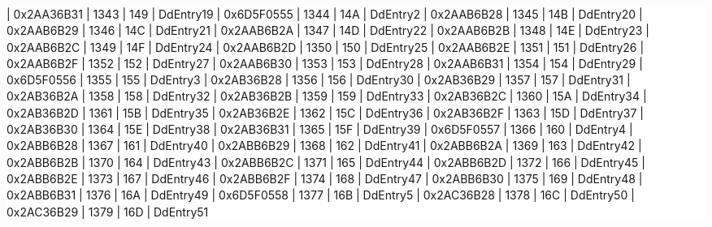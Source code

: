| 0x2AA36B31 |    1343 |  149 | DdEntry19
| 0x6D5F0555 |    1344 |  14A | DdEntry2
| 0x2AAB6B28 |    1345 |  14B | DdEntry20
| 0x2AAB6B29 |    1346 |  14C | DdEntry21
| 0x2AAB6B2A |    1347 |  14D | DdEntry22
| 0x2AAB6B2B |    1348 |  14E | DdEntry23
| 0x2AAB6B2C |    1349 |  14F | DdEntry24
| 0x2AAB6B2D |    1350 |  150 | DdEntry25
| 0x2AAB6B2E |    1351 |  151 | DdEntry26
| 0x2AAB6B2F |    1352 |  152 | DdEntry27
| 0x2AAB6B30 |    1353 |  153 | DdEntry28
| 0x2AAB6B31 |    1354 |  154 | DdEntry29
| 0x6D5F0556 |    1355 |  155 | DdEntry3
| 0x2AB36B28 |    1356 |  156 | DdEntry30
| 0x2AB36B29 |    1357 |  157 | DdEntry31
| 0x2AB36B2A |    1358 |  158 | DdEntry32
| 0x2AB36B2B |    1359 |  159 | DdEntry33
| 0x2AB36B2C |    1360 |  15A | DdEntry34
| 0x2AB36B2D |    1361 |  15B | DdEntry35
| 0x2AB36B2E |    1362 |  15C | DdEntry36
| 0x2AB36B2F |    1363 |  15D | DdEntry37
| 0x2AB36B30 |    1364 |  15E | DdEntry38
| 0x2AB36B31 |    1365 |  15F | DdEntry39
| 0x6D5F0557 |    1366 |  160 | DdEntry4
| 0x2ABB6B28 |    1367 |  161 | DdEntry40
| 0x2ABB6B29 |    1368 |  162 | DdEntry41
| 0x2ABB6B2A |    1369 |  163 | DdEntry42
| 0x2ABB6B2B |    1370 |  164 | DdEntry43
| 0x2ABB6B2C |    1371 |  165 | DdEntry44
| 0x2ABB6B2D |    1372 |  166 | DdEntry45
| 0x2ABB6B2E |    1373 |  167 | DdEntry46
| 0x2ABB6B2F |    1374 |  168 | DdEntry47
| 0x2ABB6B30 |    1375 |  169 | DdEntry48
| 0x2ABB6B31 |    1376 |  16A | DdEntry49
| 0x6D5F0558 |    1377 |  16B | DdEntry5
| 0x2AC36B28 |    1378 |  16C | DdEntry50
| 0x2AC36B29 |    1379 |  16D | DdEntry51